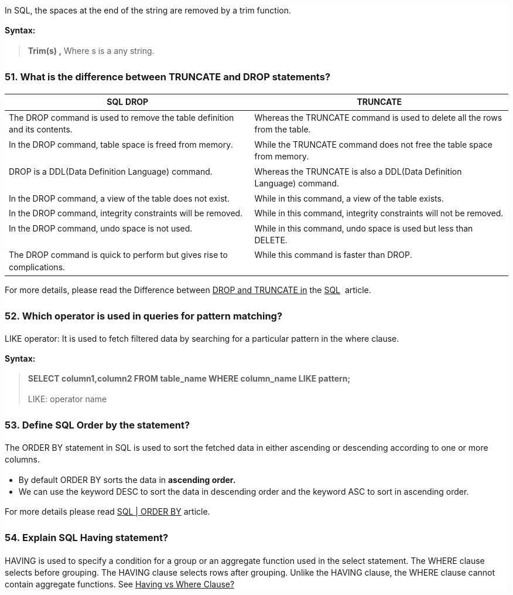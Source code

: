 In SQL, the spaces at the end of the string are removed by a trim function.

****Syntax:****

> ****Trim(s) ,**** Where s is a any string.

### 51. What is the difference between TRUNCATE and DROP statements?

|SQL DROP|TRUNCATE|
|---|---|
|The DROP command is used to remove the table definition and its contents.|Whereas the TRUNCATE command is used to delete all the rows from the table.|
|In the DROP command, table space is freed from memory.|While the TRUNCATE command does not free the table space from memory.|
|DROP is a DDL(Data Definition Language) command.|Whereas the TRUNCATE is also a DDL(Data Definition Language) command.|
|In the DROP command, a view of the table does not exist.|While in this command, a view of the table exists.|
|In the DROP command, integrity constraints will be removed.|While in this command, integrity constraints will not be removed.|
|In the DROP command, undo space is not used.|While in this command, undo space is used but less than DELETE.|
|The DROP command is quick to perform but gives rise to complications.|While this command is faster than DROP.|

For more details, please read the Difference between [DROP and TRUNCATE in](https://www.geeksforgeeks.org/difference-between-drop-and-truncate-in-sql) the [SQL](https://www.geeksforgeeks.org/difference-between-drop-and-truncate-in-sql)  article.

### ****52. Which operator is used in queries for pattern matching?****

LIKE operator: It is used to fetch filtered data by searching for a particular pattern in the where clause.

****Syntax:****

> ****SELECT column1,column2 FROM table_name WHERE column_name LIKE pattern;****
> 
> LIKE: operator name

### ****53. Define SQL Order by the statement?****

The ORDER BY statement in SQL is used to sort the fetched data in either ascending or descending according to one or more columns.

- By default ORDER BY sorts the data in ****ascending order.****
- We can use the keyword DESC to sort the data in descending order and the keyword ASC to sort in ascending order.

For more details please read [SQL | ORDER BY](https://www.geeksforgeeks.org/sql-order-by) article.

### ****54. Explain SQL Having statement?****

HAVING is used to specify a condition for a group or an aggregate function used in the select statement. The WHERE clause selects before grouping. The HAVING clause selects rows after grouping. Unlike the HAVING clause, the WHERE clause cannot contain aggregate functions. See [Having vs Where Clause?](https://www.geeksforgeeks.org/having-vs-where-clause-in-sql) 
